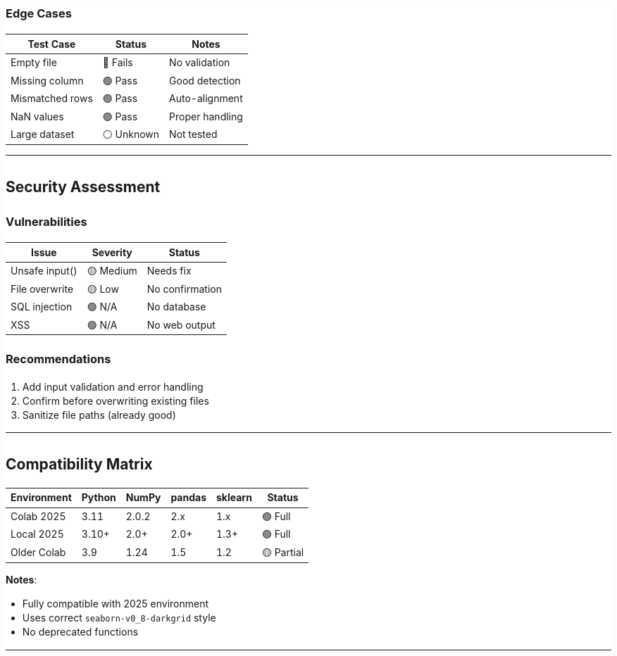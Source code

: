 ### Edge Cases

| Test Case | Status | Notes |
|-----------|--------|-------|
| Empty file | 🔴 Fails | No validation |
| Missing column | 🟢 Pass | Good detection |
| Mismatched rows | 🟢 Pass | Auto-alignment |
| NaN values | 🟢 Pass | Proper handling |
| Large dataset | ⚪ Unknown | Not tested |

---

## Security Assessment

### Vulnerabilities

| Issue | Severity | Status |
|-------|----------|--------|
| Unsafe input() | 🟡 Medium | Needs fix |
| File overwrite | 🟡 Low | No confirmation |
| SQL injection | 🟢 N/A | No database |
| XSS | 🟢 N/A | No web output |

### Recommendations

1. Add input validation and error handling
2. Confirm before overwriting existing files
3. Sanitize file paths (already good)

---

## Compatibility Matrix

| Environment | Python | NumPy | pandas | sklearn | Status |
|-------------|--------|-------|--------|---------|--------|
| Colab 2025 | 3.11 | 2.0.2 | 2.x | 1.x | 🟢 Full |
| Local 2025 | 3.10+ | 2.0+ | 2.0+ | 1.3+ | 🟢 Full |
| Older Colab | 3.9 | 1.24 | 1.5 | 1.2 | 🟡 Partial |

**Notes**:
- Fully compatible with 2025 environment
- Uses correct `seaborn-v0_8-darkgrid` style
- No deprecated functions

---